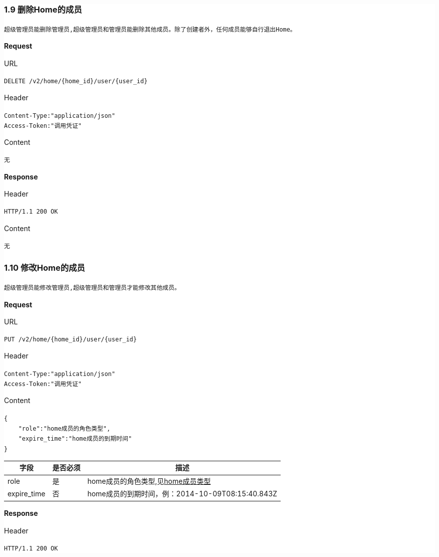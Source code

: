 ### <a name ="delete_home_member">1.9 删除Home的成员</a>

	超级管理员能删除管理员,超级管理员和管理员能删除其他成员。除了创建者外，任何成员能够自行退出Home。

**Request**

URL

	DELETE /v2/home/{home_id}/user/{user_id}

Header

	Content-Type:"application/json"
	Access-Token:"调用凭证"

Content

	无

**Response**

Header

	HTTP/1.1 200 OK

Content

	无

### <a name ="update_home_member">1.10 修改Home的成员</a>

	超级管理员能修改管理员,超级管理员和管理员才能修改其他成员。

**Request**

URL

	PUT /v2/home/{home_id}/user/{user_id}

Header

	Content-Type:"application/json"
	Access-Token:"调用凭证"

Content

	{
		"role":"home成员的角色类型",
		"expire_time":"home成员的到期时间"
	}

字段 | 是否必须 | 描述
---- | ---- | ----
role | 是 | home成员的角色类型,见[home成员类型](#home_member_role_type)
expire_time | 否 | home成员的到期时间，例：2014-10-09T08:15:40.843Z

**Response**

Header

	HTTP/1.1 200 OK
